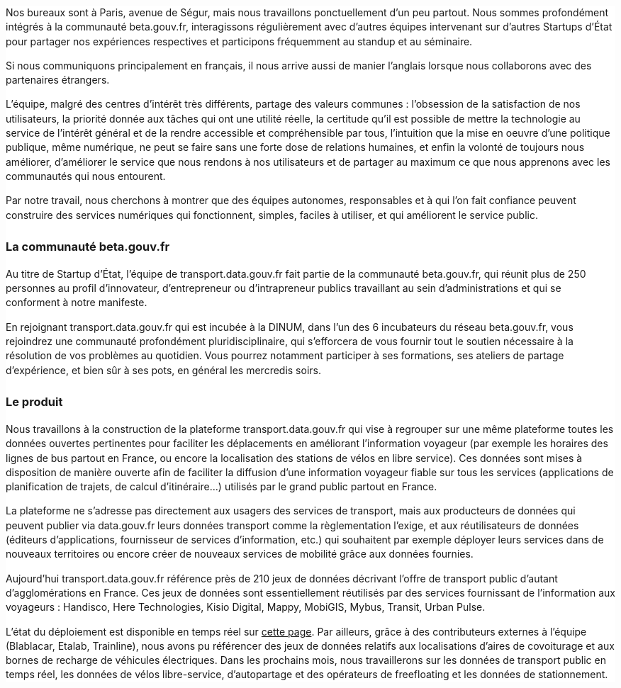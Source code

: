 Nos bureaux sont à Paris, avenue de Ségur, mais nous travaillons ponctuellement d’un peu partout. Nous sommes profondément intégrés à la communauté beta.gouv.fr, interagissons régulièrement avec d’autres équipes intervenant sur d’autres Startups d’État pour partager nos expériences respectives et participons fréquemment au standup et au séminaire.

Si nous communiquons principalement en français, il nous arrive aussi de manier l’anglais lorsque nous collaborons avec des partenaires étrangers.

L’équipe, malgré des centres d’intérêt très différents, partage des valeurs communes : l’obsession de la satisfaction de nos utilisateurs, la priorité donnée aux tâches qui ont une utilité réelle, la certitude qu’il est possible de mettre la technologie au service de l’intérêt général et de la rendre accessible et compréhensible par tous, l’intuition que la mise en oeuvre d’une politique publique, même numérique, ne peut se faire sans une forte dose de relations humaines, et enfin la volonté de toujours nous améliorer, d’améliorer le service que nous rendons à nos utilisateurs et de partager au maximum ce que nous apprenons avec les communautés qui nous entourent.

Par notre travail, nous cherchons à montrer que des équipes autonomes, responsables et à qui l’on fait confiance peuvent construire des services numériques qui fonctionnent, simples, faciles à utiliser, et qui améliorent le service public.

### La communauté beta.gouv.fr

Au titre de Startup d’État, l’équipe de transport.data.gouv.fr fait partie de la communauté beta.gouv.fr, qui réunit plus de 250 personnes au profil d’innovateur, d’entrepreneur ou d’intrapreneur publics travaillant au sein d’administrations et qui se conforment à notre manifeste.

En rejoignant transport.data.gouv.fr qui est incubée à la DINUM, dans l’un des 6 incubateurs du réseau beta.gouv.fr, vous rejoindrez une communauté profondément pluridisciplinaire, qui s’efforcera de vous fournir tout le soutien nécessaire à la résolution de vos problèmes au quotidien. Vous pourrez notamment participer à ses formations, ses ateliers de partage d’expérience, et bien sûr à ses pots, en général les mercredis soirs.

### Le produit

Nous travaillons à la construction de la plateforme transport.data.gouv.fr qui vise à regrouper sur une même plateforme toutes les données ouvertes pertinentes pour faciliter les déplacements en améliorant l’information voyageur (par exemple les horaires des lignes de bus partout en France, ou encore la localisation des stations de vélos en libre service). Ces données sont mises à disposition de manière ouverte afin de faciliter la diffusion d’une information voyageur fiable sur tous les services (applications de planification de trajets, de calcul d’itinéraire…) utilisés par le grand public partout en France.

La plateforme ne s’adresse pas directement aux usagers des services de transport, mais aux producteurs de données qui peuvent publier via data.gouv.fr leurs données transport comme la règlementation l’exige, et aux réutilisateurs de données (éditeurs d’applications, fournisseur de services d’information, etc.) qui souhaitent par exemple déployer leurs services dans de nouveaux territoires ou encore créer de nouveaux services de mobilité grâce aux données fournies.

Aujourd’hui transport.data.gouv.fr référence près de 210 jeux de données décrivant l’offre de transport public d’autant d’agglomérations en France. Ces jeux de données sont essentiellement réutilisés par des services fournissant de l’information aux voyageurs : Handisco, Here Technologies, Kisio Digital, Mappy, MobiGIS, Mybus, Transit, Urban Pulse.

L’état du déploiement est disponible en temps réel sur [cette page](https://transport.data.gouv.fr/stats). Par ailleurs, grâce à des contributeurs externes à l’équipe (Blablacar, Etalab, Trainline), nous avons pu référencer des jeux de données relatifs aux localisations d’aires de covoiturage et aux bornes de recharge de véhicules électriques. Dans les prochains mois, nous travaillerons sur les données de transport public en temps réel, les données de vélos libre-service, d’autopartage et des opérateurs de freefloating et les données de stationnement.
